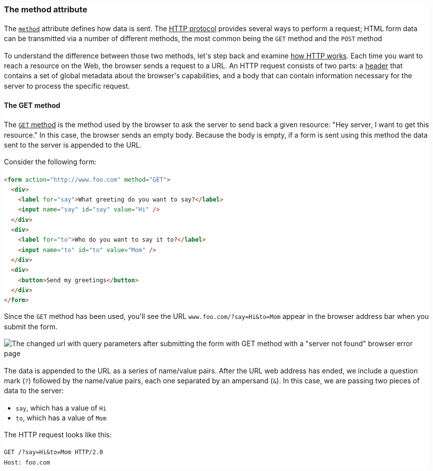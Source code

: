 ### The method attribute

The [`method`](/en-US/docs/Web/HTML/Reference/Element/form#method) attribute defines how data is sent. The [HTTP protocol](/en-US/docs/Web/HTTP) provides several ways to perform a request; HTML form data can be transmitted via a number of different methods, the most common being the `GET` method and the `POST` method

To understand the difference between those two methods, let's step back and examine [how HTTP works](/en-US/docs/Web/HTTP/Guides/Overview). Each time you want to reach a resource on the Web, the browser sends a request to a URL. An HTTP request consists of two parts: a [header](/en-US/docs/Web/HTTP/Reference/Headers) that contains a set of global metadata about the browser's capabilities, and a body that can contain information necessary for the server to process the specific request.

#### The GET method

The [`GET` method](/en-US/docs/Web/HTTP/Reference/Methods/GET) is the method used by the browser to ask the server to send back a given resource: "Hey server, I want to get this resource." In this case, the browser sends an empty body. Because the body is empty, if a form is sent using this method the data sent to the server is appended to the URL.

Consider the following form:

```html
<form action="http://www.foo.com" method="GET">
  <div>
    <label for="say">What greeting do you want to say?</label>
    <input name="say" id="say" value="Hi" />
  </div>
  <div>
    <label for="to">Who do you want to say it to?</label>
    <input name="to" id="to" value="Mom" />
  </div>
  <div>
    <button>Send my greetings</button>
  </div>
</form>
```

Since the `GET` method has been used, you'll see the URL `www.foo.com/?say=Hi&to=Mom` appear in the browser address bar when you submit the form.

![The changed url with query parameters after submitting the form with GET method with a "server not found" browser error page](url-parameters.png)

The data is appended to the URL as a series of name/value pairs. After the URL web address has ended, we include a question mark (`?`) followed by the name/value pairs, each one separated by an ampersand (`&`). In this case, we are passing two pieces of data to the server:

- `say`, which has a value of `Hi`
- `to`, which has a value of `Mom`

The HTTP request looks like this:

```http
GET /?say=Hi&to=Mom HTTP/2.0
Host: foo.com
```
